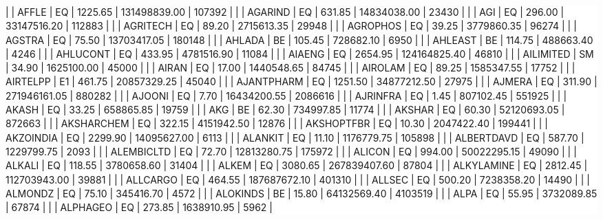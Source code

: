 |  | AFFLE | EQ | 1225.65 | 131498839.00 | 107392 |
|  | AGARIND | EQ | 631.85 | 14834038.00 | 23430 |
|  | AGI | EQ | 296.00 | 33147516.20 | 112883 |
|  | AGRITECH | EQ | 89.20 | 2715613.35 | 29948 |
|  | AGROPHOS | EQ | 39.25 | 3779860.35 | 96274 |
|  | AGSTRA | EQ | 75.50 | 13703417.05 | 180148 |
|  | AHLADA | BE | 105.45 | 728682.10 | 6950 |
|  | AHLEAST | BE | 114.75 | 488663.40 | 4246 |
|  | AHLUCONT | EQ | 433.95 | 4781516.90 | 11084 |
|  | AIAENG | EQ | 2654.95 | 124164825.40 | 46810 |
|  | AILIMITED | SM | 34.90 | 1625100.00 | 45000 |
|  | AIRAN | EQ | 17.00 | 1440548.65 | 84745 |
|  | AIROLAM | EQ | 89.25 | 1585347.55 | 17752 |
|  | AIRTELPP | E1 | 461.75 | 20857329.25 | 45040 |
|  | AJANTPHARM | EQ | 1251.50 | 34877212.50 | 27975 |
|  | AJMERA | EQ | 311.90 | 271946161.05 | 880282 |
|  | AJOONI | EQ | 7.70 | 16434200.55 | 2086616 |
|  | AJRINFRA | EQ | 1.45 | 807102.45 | 551925 |
|  | AKASH | EQ | 33.25 | 658865.85 | 19759 |
|  | AKG | BE | 62.30 | 734997.85 | 11774 |
|  | AKSHAR | EQ | 60.30 | 52120693.05 | 872663 |
|  | AKSHARCHEM | EQ | 322.15 | 4151942.50 | 12876 |
|  | AKSHOPTFBR | EQ | 10.30 | 2047422.40 | 199441 |
|  | AKZOINDIA | EQ | 2299.90 | 14095627.00 | 6113 |
|  | ALANKIT | EQ | 11.10 | 1176779.75 | 105898 |
|  | ALBERTDAVD | EQ | 587.70 | 1229799.75 | 2093 |
|  | ALEMBICLTD | EQ | 72.70 | 12813280.75 | 175972 |
|  | ALICON | EQ | 994.00 | 50022295.15 | 49090 |
|  | ALKALI | EQ | 118.55 | 3780658.60 | 31404 |
|  | ALKEM | EQ | 3080.65 | 267839407.60 | 87804 |
|  | ALKYLAMINE | EQ | 2812.45 | 112703943.00 | 39881 |
|  | ALLCARGO | EQ | 464.55 | 187687672.10 | 401310 |
|  | ALLSEC | EQ | 500.20 | 7238358.20 | 14490 |
|  | ALMONDZ | EQ | 75.10 | 345416.70 | 4572 |
|  | ALOKINDS | BE | 15.80 | 64132569.40 | 4103519 |
|  | ALPA | EQ | 55.95 | 3732089.85 | 67874 |
|  | ALPHAGEO | EQ | 273.85 | 1638910.95 | 5962 |